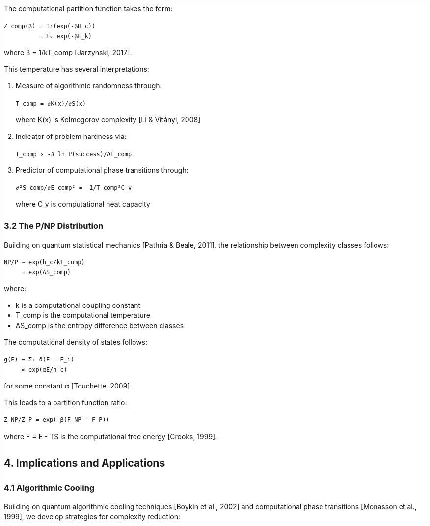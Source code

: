 The computational partition function takes the form:
```
Z_comp(β) = Tr(exp(-βH_c))
          = Σₖ exp(-βE_k)
```
where β = 1/kT_comp [Jarzynski, 2017].

This temperature has several interpretations:
1. Measure of algorithmic randomness through:
   ```
   T_comp = ∂K(x)/∂S(x)
   ```
   where K(x) is Kolmogorov complexity [Li & Vitányi, 2008]

2. Indicator of problem hardness via:
   ```
   T_comp ∝ -∂ ln P(success)/∂E_comp
   ```

3. Predictor of computational phase transitions through:
   ```
   ∂²S_comp/∂E_comp² = -1/T_comp²C_v
   ```
   where C_v is computational heat capacity

### 3.2 The P/NP Distribution
Building on quantum statistical mechanics [Pathria & Beale, 2011], the relationship between complexity classes follows:
```
NP/P ∼ exp(h_c/kT_comp)
     = exp(ΔS_comp)
```
where:
- k is a computational coupling constant
- T_comp is the computational temperature
- ΔS_comp is the entropy difference between classes

The computational density of states follows:
```
g(E) = Σᵢ δ(E - E_i)
     ∝ exp(αE/h_c)
```
for some constant α [Touchette, 2009].

This leads to a partition function ratio:
```
Z_NP/Z_P = exp(-β(F_NP - F_P))
```
where F = E - TS is the computational free energy [Crooks, 1999].

## 4. Implications and Applications

### 4.1 Algorithmic Cooling
Building on quantum algorithmic cooling techniques [Boykin et al., 2002] and computational phase transitions [Monasson et al., 1999], we develop strategies for complexity reduction:
